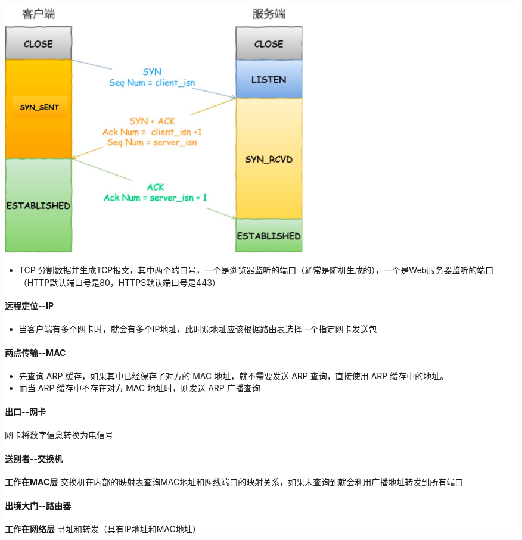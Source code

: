 <div align="left"><img width="500" src="images/2023-03-19-18-46-52.png"/></div>

- TCP 分割数据并生成TCP报文，其中两个端口号，一个是浏览器监听的端口（通常是随机生成的），一个是Web服务器监听的端口（HTTP默认端口号是80，HTTPS默认端口号是443）

#### 远程定位--IP
- 当客户端有多个网卡时，就会有多个IP地址，此时源地址应该根据路由表选择一个指定网卡发送包
#### 两点传输--MAC
- 先查询 ARP 缓存，如果其中已经保存了对方的 MAC 地址，就不需要发送 ARP 查询，直接使用 ARP 缓存中的地址。
- 而当 ARP 缓存中不存在对方 MAC 地址时，则发送 ARP 广播查询
#### 出口--网卡
网卡将数字信息转换为电信号
#### 送别者--交换机
**工作在MAC层**
交换机在内部的映射表查询MAC地址和网线端口的映射关系，如果未查询到就会利用广播地址转发到所有端口
#### 出境大门--路由器
**工作在网络层**
寻址和转发（具有IP地址和MAC地址）

